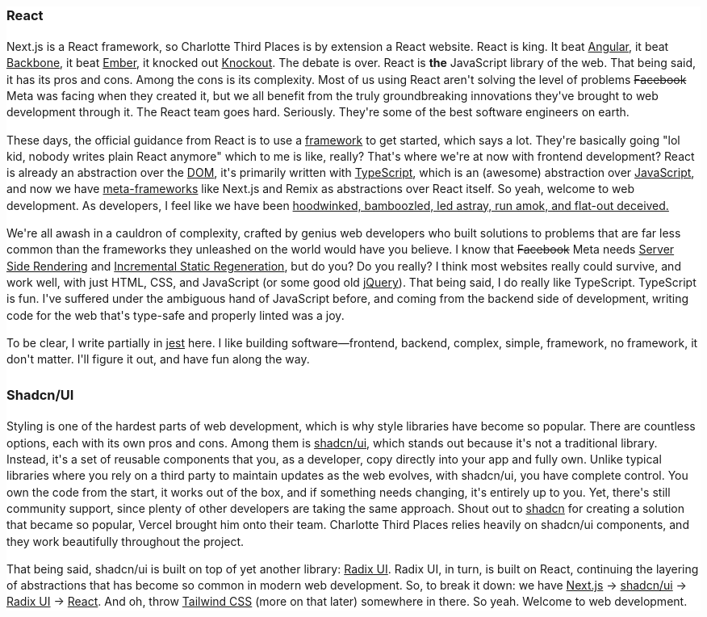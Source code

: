 ### React

Next.js is a React framework, so Charlotte Third Places is by extension a React website. React is king. It beat [Angular](https://angularjs.org/), it beat [Backbone](https://backbonejs.org/), it beat [Ember](https://emberjs.com/), it knocked out [Knockout](https://knockoutjs.com/). The debate is over. React is **the** JavaScript library of the web. That being said, it has its pros and cons. Among the cons is its complexity. Most of us using React aren't solving the level of problems <s>Facebook</s> Meta was facing when they created it, but we all benefit from the truly groundbreaking innovations they've brought to web development through it. The React team goes hard. Seriously. They're some of the best software engineers on earth.

These days, the official guidance from React is to use a [framework](https://react.dev/learn/start-a-new-react-project) to get started, which says a lot. They're basically going "lol kid, nobody writes plain React anymore" which to me is like, really? That's where we're at now with frontend development? React is already an abstraction over the [DOM](https://developer.mozilla.org/en-US/docs/Web/API/Document_Object_Model), it's primarily written with [TypeScript](https://en.wikipedia.org/wiki/TypeScript), which is an (awesome) abstraction over [JavaScript](https://en.wikipedia.org/wiki/JavaScript), and now we have [meta-frameworks](https://www.google.com/search?q=what+are+meta-frameworks) like Next.js and Remix as abstractions over React itself. So yeah, welcome to web development. As developers, I feel like we have been [hoodwinked, bamboozled, led astray, run amok, and flat-out deceived.](https://youtu.be/-B3gjf0sREk?si=FiN9ULX9gNnoBbNn)

We're all awash in a cauldron of complexity, crafted by genius web developers who built solutions to problems that are far less common than the frameworks they unleashed on the world would have you believe. I know that <s>Facebook</s> Meta needs [Server Side Rendering](https://nextjs.org/docs/pages/building-your-application/rendering/server-side-rendering) and [Incremental Static Regeneration](https://nextjs.org/docs/app/building-your-application/data-fetching/incremental-static-regeneration), but do you? Do you really? I think most websites really could survive, and work well, with just HTML, CSS, and JavaScript (or some good old [jQuery](https://en.wikipedia.org/wiki/JQuery)). That being said, I do really like TypeScript. TypeScript is fun. I've suffered under the ambiguous hand of JavaScript before, and coming from the backend side of development, writing code for the web that's type-safe and properly linted was a joy.

To be clear, I write partially in [jest](https://jestjs.io/) here. I like building software—frontend, backend, complex, simple, framework, no framework, it don't matter. I'll figure it out, and have fun along the way.

### Shadcn/UI

Styling is one of the hardest parts of web development, which is why style libraries have become so popular. There are countless options, each with its own pros and cons. Among them is [shadcn/ui](https://ui.shadcn.com/), which stands out because it's not a traditional library. Instead, it's a set of reusable components that you, as a developer, copy directly into your app and fully own. Unlike typical libraries where you rely on a third party to maintain updates as the web evolves, with shadcn/ui, you have complete control. You own the code from the start, it works out of the box, and if something needs changing, it's entirely up to you. Yet, there's still community support, since plenty of other developers are taking the same approach. Shout out to [shadcn](https://twitter.com/shadcn) for creating a solution that became so popular, Vercel brought him onto their team. Charlotte Third Places relies heavily on shadcn/ui components, and they work beautifully throughout the project.

That being said, shadcn/ui is built on top of yet another library: [Radix UI](https://www.radix-ui.com/). Radix UI, in turn, is built on React, continuing the layering of abstractions that has become so common in modern web development. So, to break it down: we have [Next.js](https://nextjs.org/) → [shadcn/ui](https://ui.shadcn.com/) → [Radix UI](https://www.radix-ui.com/) → [React](https://react.dev/). And oh, throw [Tailwind CSS](https://tailwindcss.com/) (more on that later) somewhere in there. So yeah. Welcome to web development.
